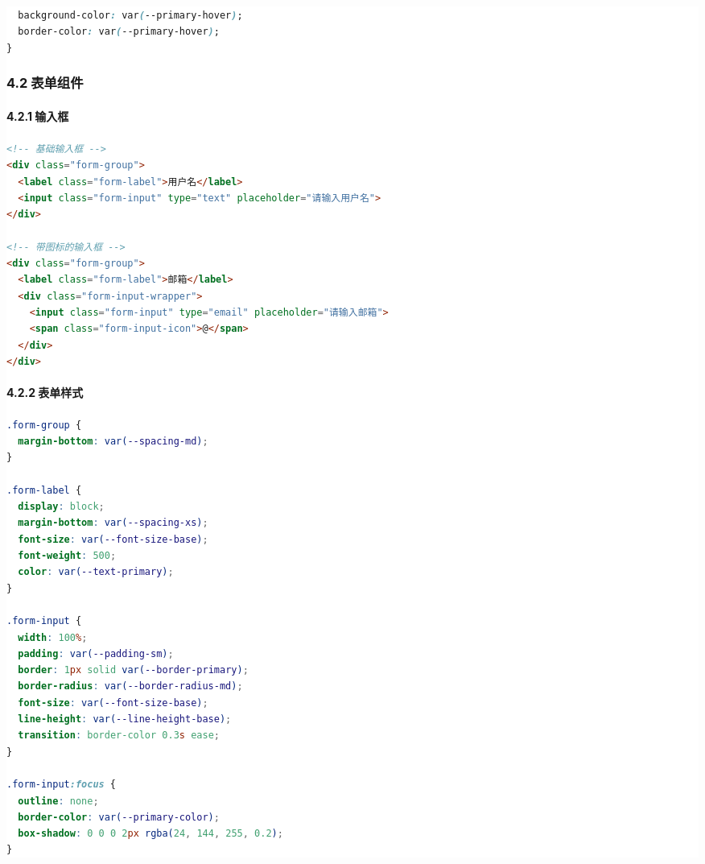```css
  background-color: var(--primary-hover);
  border-color: var(--primary-hover);
}
```

### 4.2 表单组件

#### 4.2.1 输入框
```html
<!-- 基础输入框 -->
<div class="form-group">
  <label class="form-label">用户名</label>
  <input class="form-input" type="text" placeholder="请输入用户名">
</div>

<!-- 带图标的输入框 -->
<div class="form-group">
  <label class="form-label">邮箱</label>
  <div class="form-input-wrapper">
    <input class="form-input" type="email" placeholder="请输入邮箱">
    <span class="form-input-icon">@</span>
  </div>
</div>
```

#### 4.2.2 表单样式
```css
.form-group {
  margin-bottom: var(--spacing-md);
}

.form-label {
  display: block;
  margin-bottom: var(--spacing-xs);
  font-size: var(--font-size-base);
  font-weight: 500;
  color: var(--text-primary);
}

.form-input {
  width: 100%;
  padding: var(--padding-sm);
  border: 1px solid var(--border-primary);
  border-radius: var(--border-radius-md);
  font-size: var(--font-size-base);
  line-height: var(--line-height-base);
  transition: border-color 0.3s ease;
}

.form-input:focus {
  outline: none;
  border-color: var(--primary-color);
  box-shadow: 0 0 0 2px rgba(24, 144, 255, 0.2);
}
```
